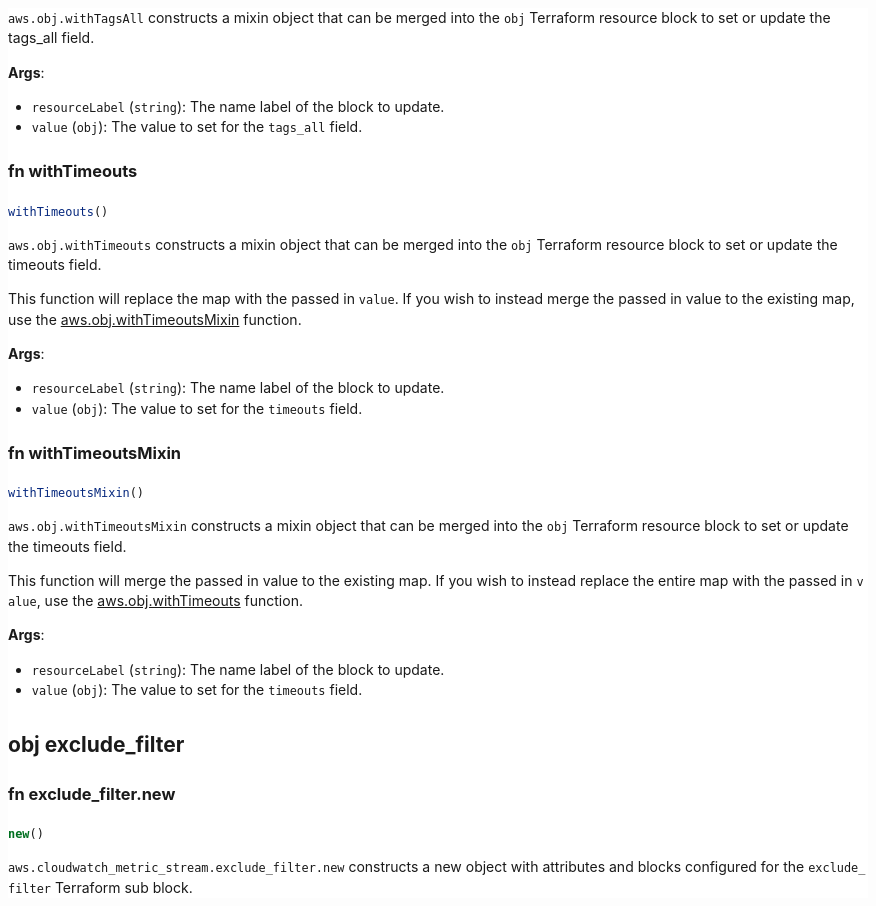 `aws.obj.withTagsAll` constructs a mixin object that can be merged into the `obj`
Terraform resource block to set or update the tags_all field.



**Args**:
  - `resourceLabel` (`string`): The name label of the block to update.
  - `value` (`obj`): The value to set for the `tags_all` field.


### fn withTimeouts

```ts
withTimeouts()
```

`aws.obj.withTimeouts` constructs a mixin object that can be merged into the `obj`
Terraform resource block to set or update the timeouts field.

This function will replace the map with the passed in `value`. If you wish to instead merge the
passed in value to the existing map, use the [aws.obj.withTimeoutsMixin](TODO) function.

**Args**:
  - `resourceLabel` (`string`): The name label of the block to update.
  - `value` (`obj`): The value to set for the `timeouts` field.


### fn withTimeoutsMixin

```ts
withTimeoutsMixin()
```

`aws.obj.withTimeoutsMixin` constructs a mixin object that can be merged into the `obj`
Terraform resource block to set or update the timeouts field.

This function will merge the passed in value to the existing map. If you wish
to instead replace the entire map with the passed in `value`, use the [aws.obj.withTimeouts](TODO)
function.


**Args**:
  - `resourceLabel` (`string`): The name label of the block to update.
  - `value` (`obj`): The value to set for the `timeouts` field.


## obj exclude_filter



### fn exclude_filter.new

```ts
new()
```


`aws.cloudwatch_metric_stream.exclude_filter.new` constructs a new object with attributes and blocks configured for the `exclude_filter`
Terraform sub block.
